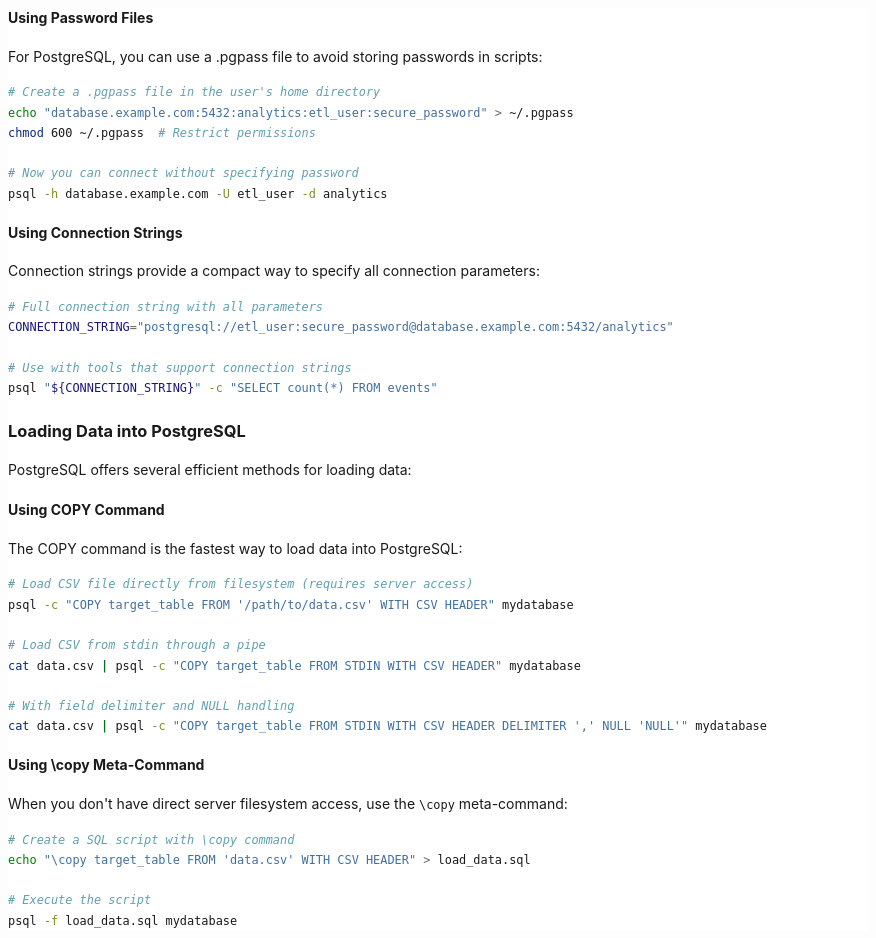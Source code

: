 #### Using Password Files

For PostgreSQL, you can use a .pgpass file to avoid storing passwords in scripts:

```bash
# Create a .pgpass file in the user's home directory
echo "database.example.com:5432:analytics:etl_user:secure_password" > ~/.pgpass
chmod 600 ~/.pgpass  # Restrict permissions

# Now you can connect without specifying password
psql -h database.example.com -U etl_user -d analytics
```

#### Using Connection Strings

Connection strings provide a compact way to specify all connection parameters:

```bash
# Full connection string with all parameters
CONNECTION_STRING="postgresql://etl_user:secure_password@database.example.com:5432/analytics"

# Use with tools that support connection strings
psql "${CONNECTION_STRING}" -c "SELECT count(*) FROM events"
```

### Loading Data into PostgreSQL

PostgreSQL offers several efficient methods for loading data:

#### Using COPY Command

The COPY command is the fastest way to load data into PostgreSQL:

```bash
# Load CSV file directly from filesystem (requires server access)
psql -c "COPY target_table FROM '/path/to/data.csv' WITH CSV HEADER" mydatabase

# Load CSV from stdin through a pipe
cat data.csv | psql -c "COPY target_table FROM STDIN WITH CSV HEADER" mydatabase

# With field delimiter and NULL handling
cat data.csv | psql -c "COPY target_table FROM STDIN WITH CSV HEADER DELIMITER ',' NULL 'NULL'" mydatabase
```

#### Using \copy Meta-Command

When you don't have direct server filesystem access, use the `\copy` meta-command:

```bash
# Create a SQL script with \copy command
echo "\copy target_table FROM 'data.csv' WITH CSV HEADER" > load_data.sql

# Execute the script
psql -f load_data.sql mydatabase
```
